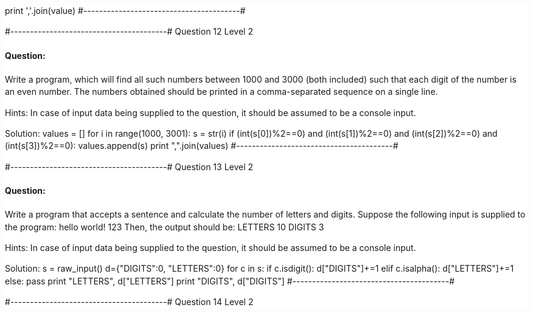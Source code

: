 print ','.join(value)
#----------------------------------------#

#----------------------------------------#
Question 12
Level 2

#### Question:
Write a program, which will find all such numbers between 1000 and 3000 (both included) such that each digit of the number is an even number.
The numbers obtained should be printed in a comma-separated sequence on a single line.

Hints:
In case of input data being supplied to the question, it should be assumed to be a console input.

Solution:
values = []
for i in range(1000, 3001):
    s = str(i)
    if (int(s[0])%2==0) and (int(s[1])%2==0) and (int(s[2])%2==0) and (int(s[3])%2==0):
        values.append(s)
print ",".join(values)
#----------------------------------------#

#----------------------------------------#
Question 13
Level 2

#### Question:
Write a program that accepts a sentence and calculate the number of letters and digits.
Suppose the following input is supplied to the program:
hello world! 123
Then, the output should be:
LETTERS 10
DIGITS 3

Hints:
In case of input data being supplied to the question, it should be assumed to be a console input.

Solution:
s = raw_input()
d={"DIGITS":0, "LETTERS":0}
for c in s:
    if c.isdigit():
        d["DIGITS"]+=1
    elif c.isalpha():
        d["LETTERS"]+=1
    else:
        pass
print "LETTERS", d["LETTERS"]
print "DIGITS", d["DIGITS"]
#----------------------------------------#

#----------------------------------------#
Question 14
Level 2
